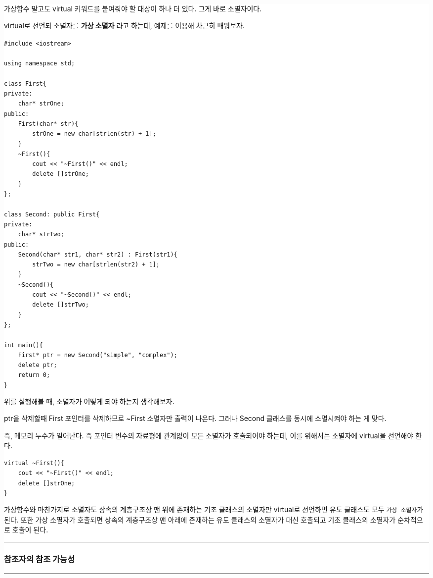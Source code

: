 가상함수 말고도 virtual 키워드를 붙여줘야 할 대상이 하나 더 있다. 그게 바로 소멸자이다.

virtual로 선언되 소멸자를 **가상 소멸자** 라고 하는데, 예제를 이용해 차근히 배워보자.

    #include <iostream>

    using namespace std;

    class First{
    private:
        char* strOne;
    public:
        First(char* str){
            strOne = new char[strlen(str) + 1];
        }
        ~First(){
            cout << "~First()" << endl;
            delete []strOne;
        }
    };

    class Second: public First{
    private:
        char* strTwo;
    public:
        Second(char* str1, char* str2) : First(str1){
            strTwo = new char[strlen(str2) + 1];
        }
        ~Second(){
            cout << "~Second()" << endl;
            delete []strTwo;
        }
    };

    int main(){
        First* ptr = new Second("simple", "complex");
        delete ptr;
        return 0;
    }

위를 실행해볼 때, 소멸자가 어떻게 되야 하는지 생각해보자.

ptr을 삭제할때 First 포인터를 삭제하므로 ~First 소멸자만 출력이 나온다. 그러나 Second 클래스를 동시에 소멸시켜야 하는 게 맞다.

즉, 메모리 누수가 일어난다. 즉 포인터 변수의 자료형에 관계없이 모든 소멸자가 호출되어야 하는데, 이를 위해서는 소멸자에 virtual을 선언해야 한다.

    virtual ~First(){
        cout << "~First()" << endl;
        delete []strOne;
    }

가상함수와 마찬가지로 소멸자도 상속의 계층구조상 맨 위에 존재하는 기초 클래스의 소멸자만 virtual로 선언하면 유도 클래스도 모두 `가상 소멸자`가 된다. 또한 가상 소멸자가 호출되면 상속의 계층구조상 맨 아래에 존재하는 유도 클래스의 소멸자가 대신 호출되고 기초 클래스의 소멸자가 순차적으로 호출이 된다.

---

### 참조자의 참조 가능성

---